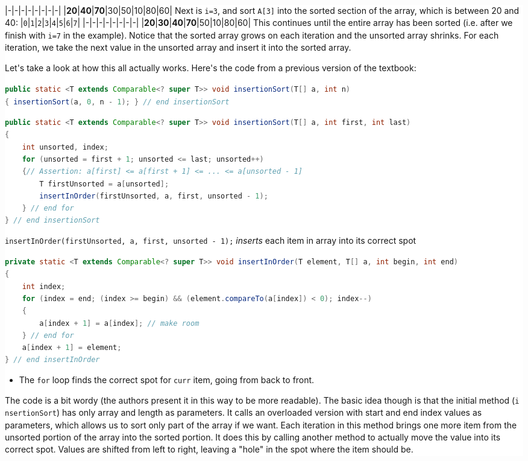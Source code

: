 |-|-|-|-|-|-|-|-|
|**20**|**40**|**70**|30|50|10|80|60|
Next is `i=3`, and sort `A[3]` into the sorted section of the array, which is between 20 and 40:
|`0`|`1`|`2`|`3`|`4`|`5`|`6`|`7`|
|-|-|-|-|-|-|-|-|
|**20**|**30**|**40**|**70**|50|10|80|60|
This continues until the entire array has been sorted (i.e. after we finish with `i=7` in the example). Notice that the sorted array grows on each iteration and the unsorted array shrinks. For each iteration, we take the next value in the unsorted array and insert it into the sorted array.

Let's take a look at how this all actually works. Here's the code from a previous version of the textbook:

```Java
public static <T extends Comparable<? super T>> void insertionSort(T[] a, int n)
{ insertionSort(a, 0, n - 1); } // end insertionSort
```

```Java
public static <T extends Comparable<? super T>> void insertionSort(T[] a, int first, int last)
{
	int unsorted, index;
	for (unsorted = first + 1; unsorted <= last; unsorted++)
	{// Assertion: a[first] <= a[first + 1] <= ... <= a[unsorted - 1]
		T firstUnsorted = a[unsorted];
		insertInOrder(firstUnsorted, a, first, unsorted - 1);
	} // end for
} // end insertionSort
```

`insertInOrder(firstUnsorted, a, first, unsorted - 1);` _inserts_ each item in array into its correct spot

```Java
private static <T extends Comparable<? super T>> void insertInOrder(T element, T[] a, int begin, int end)
{
	int index;
	for (index = end; (index >= begin) && (element.compareTo(a[index]) < 0); index--)
	{
		a[index + 1] = a[index]; // make room
	} // end for
	a[index + 1] = element;
} // end insertInOrder
```

- The `for` loop finds the correct spot for `curr` item, going from back to front.

The code is a bit wordy (the authors present it in this way to be more readable). The basic idea though is that the initial method (`insertionSort`) has only array and length as parameters. It calls an overloaded version with start and end index values as parameters, which allows us to sort only part of the array if we want. Each iteration in this method brings one more item from the unsorted portion of the array into the sorted portion. It does this by calling another method to actually move the value into its correct spot. Values are shifted from left to right, leaving a "hole" in the spot where the item should be.
